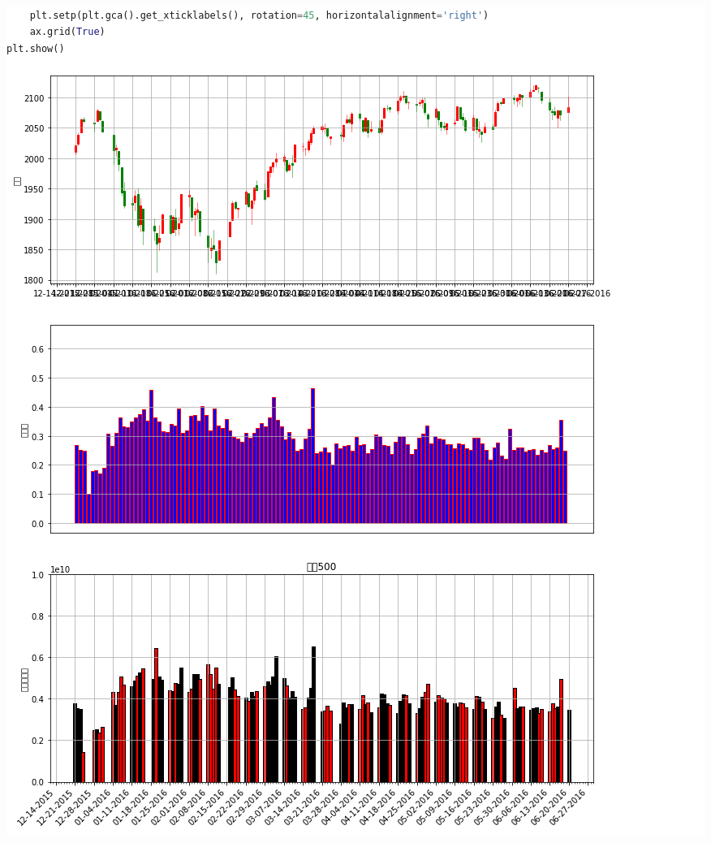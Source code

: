 ```python
    plt.setp(plt.gca().get_xticklabels(), rotation=45, horizontalalignment='right')
    ax.grid(True)
plt.show()
```


![png](output_24_0.png)



```python

```
